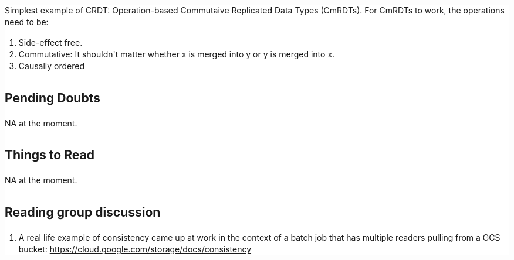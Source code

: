 Simplest example of CRDT: Operation-based Commutaive Replicated Data Types (CmRDTs). For CmRDTs to work, the operations need to be:
1. Side-effect free.
2. Commutative: It shouldn't matter whether x is merged into y or y is merged into x.
3. Causally ordered

## Pending Doubts

NA at the moment.

## Things to Read

NA at the moment.

## Reading group discussion

1. A real life example of consistency came up at work in the context of a batch job that has multiple readers pulling from a GCS bucket: https://cloud.google.com/storage/docs/consistency

